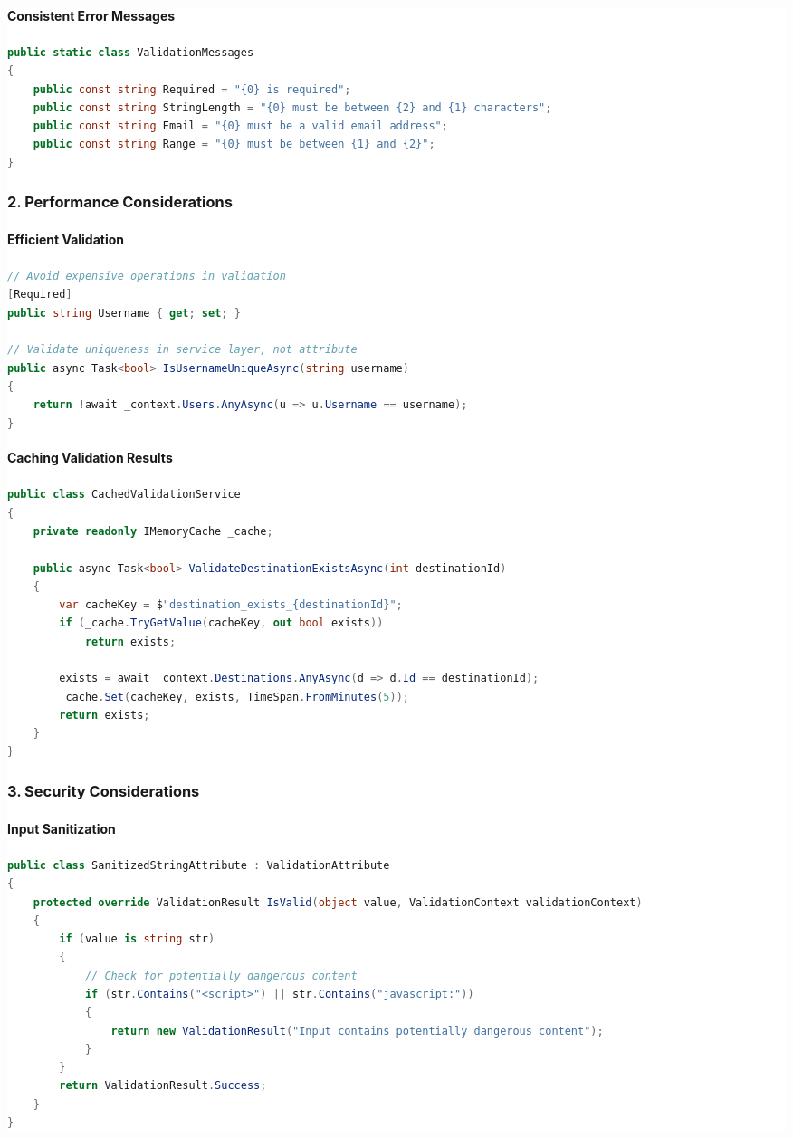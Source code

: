 #### **Consistent Error Messages**
```csharp
public static class ValidationMessages
{
    public const string Required = "{0} is required";
    public const string StringLength = "{0} must be between {2} and {1} characters";
    public const string Email = "{0} must be a valid email address";
    public const string Range = "{0} must be between {1} and {2}";
}
```

### 2. **Performance Considerations**

#### **Efficient Validation**
```csharp
// Avoid expensive operations in validation
[Required]
public string Username { get; set; }

// Validate uniqueness in service layer, not attribute
public async Task<bool> IsUsernameUniqueAsync(string username)
{
    return !await _context.Users.AnyAsync(u => u.Username == username);
}
```

#### **Caching Validation Results**
```csharp
public class CachedValidationService
{
    private readonly IMemoryCache _cache;
    
    public async Task<bool> ValidateDestinationExistsAsync(int destinationId)
    {
        var cacheKey = $"destination_exists_{destinationId}";
        if (_cache.TryGetValue(cacheKey, out bool exists))
            return exists;
            
        exists = await _context.Destinations.AnyAsync(d => d.Id == destinationId);
        _cache.Set(cacheKey, exists, TimeSpan.FromMinutes(5));
        return exists;
    }
}
```

### 3. **Security Considerations**

#### **Input Sanitization**
```csharp
public class SanitizedStringAttribute : ValidationAttribute
{
    protected override ValidationResult IsValid(object value, ValidationContext validationContext)
    {
        if (value is string str)
        {
            // Check for potentially dangerous content
            if (str.Contains("<script>") || str.Contains("javascript:"))
            {
                return new ValidationResult("Input contains potentially dangerous content");
            }
        }
        return ValidationResult.Success;
    }
}
```